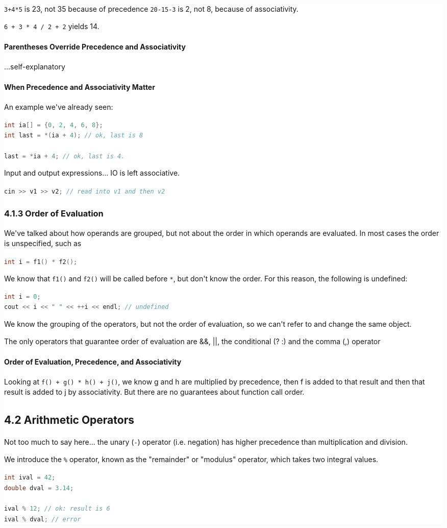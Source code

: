 `3+4*5` is 23, not 35 because of precedence
`20-15-3` is 2, not 8, because of associativity.

`6 + 3 * 4 / 2 + 2` yields 14.

#### Parentheses Override Precedence and Associativity
...self-explanatory

#### When Precedence and Associativity Matter
An example we've already seen:
```C++
int ia[] = {0, 2, 4, 6, 8};
int last = *(ia + 4); // ok, last is 8

last = *ia + 4; // ok, last is 4.
```

Input and output expressions... IO is left associative.
```C++
cin >> v1 >> v2; // read into v1 and then v2
```

### 4.1.3 Order of Evaluation
We've talked about how operands are grouped, but not about the order in which operands are evaluated.
In most cases the order is unspecified, such as

```C++
int i = f1() * f2();
```

We know that `f1()` and `f2()` will be called before `*`, but don't know the order.
For this reason, the following is undefined:

```C++
int i = 0;
cout << i << " " << ++i << endl; // undefined
```

We know the grouping of the operators, but not the order of evaluation, so we can't refer to and change the same object.

The only operators that guarantee order of evaluation are &&, ||, the conditional (? :) and the comma (,) operator

#### Order of Evaluation, Precedence, and Associativity
Looking at 
`f() + g() * h() + j()`, we know g and h are multiplied by precedence, then f is added to that result and then that result is added to j by associativity.
But there are no guarantees about function call order.

## 4.2 Arithmetic Operators
Not too much to say here... the unary (`-`) operator (i.e. negation) has higher precedence than multiplication and division.

We introduce the `%` operator, known as the "remainder" or "modulus" operator, which takes two integral values.
```C++
int ival = 42;
double dval = 3.14;

ival % 12; // ok: result is 6
ival % dval; // error
```
